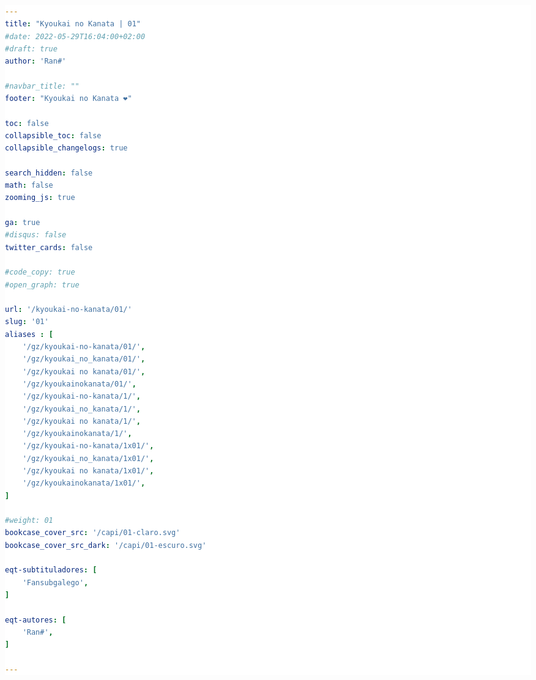 ```yaml
---
title: "Kyoukai no Kanata | 01"
#date: 2022-05-29T16:04:00+02:00
#draft: true
author: 'Ran#'

#navbar_title: ""
footer: "Kyoukai no Kanata ❤️"

toc: false
collapsible_toc: false
collapsible_changelogs: true

search_hidden: false
math: false
zooming_js: true

ga: true
#disqus: false
twitter_cards: false

#code_copy: true
#open_graph: true

url: '/kyoukai-no-kanata/01/'
slug: '01'
aliases : [
    '/gz/kyoukai-no-kanata/01/',
    '/gz/kyoukai_no_kanata/01/',
    '/gz/kyoukai no kanata/01/',
    '/gz/kyoukainokanata/01/',
    '/gz/kyoukai-no-kanata/1/',
    '/gz/kyoukai_no_kanata/1/',
    '/gz/kyoukai no kanata/1/',
    '/gz/kyoukainokanata/1/',
    '/gz/kyoukai-no-kanata/1x01/',
    '/gz/kyoukai_no_kanata/1x01/',
    '/gz/kyoukai no kanata/1x01/',
    '/gz/kyoukainokanata/1x01/',
]

#weight: 01
bookcase_cover_src: '/capi/01-claro.svg'
bookcase_cover_src_dark: '/capi/01-escuro.svg'

eqt-subtituladores: [
    'Fansubgalego',
]

eqt-autores: [
    'Ran#',
]

---
```
